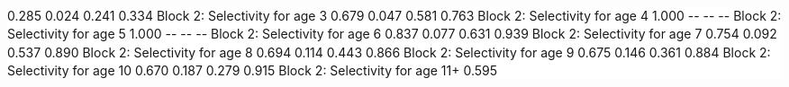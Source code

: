    <td style="text-align:right;"> 0.285 </td>
   <td style="text-align:right;"> 0.024 </td>
   <td style="text-align:right;"> 0.241 </td>
   <td style="text-align:right;"> 0.334 </td>
  </tr>
  <tr>
   <td style="text-align:left;"> Block 2: Selectivity for age 3 </td>
   <td style="text-align:right;"> 0.679 </td>
   <td style="text-align:right;"> 0.047 </td>
   <td style="text-align:right;"> 0.581 </td>
   <td style="text-align:right;"> 0.763 </td>
  </tr>
  <tr>
   <td style="text-align:left;"> Block 2: Selectivity for age 4 </td>
   <td style="text-align:right;"> 1.000 </td>
   <td style="text-align:right;"> -- </td>
   <td style="text-align:right;"> -- </td>
   <td style="text-align:right;"> -- </td>
  </tr>
  <tr>
   <td style="text-align:left;"> Block 2: Selectivity for age 5 </td>
   <td style="text-align:right;"> 1.000 </td>
   <td style="text-align:right;"> -- </td>
   <td style="text-align:right;"> -- </td>
   <td style="text-align:right;"> -- </td>
  </tr>
  <tr>
   <td style="text-align:left;"> Block 2: Selectivity for age 6 </td>
   <td style="text-align:right;"> 0.837 </td>
   <td style="text-align:right;"> 0.077 </td>
   <td style="text-align:right;"> 0.631 </td>
   <td style="text-align:right;"> 0.939 </td>
  </tr>
  <tr>
   <td style="text-align:left;"> Block 2: Selectivity for age 7 </td>
   <td style="text-align:right;"> 0.754 </td>
   <td style="text-align:right;"> 0.092 </td>
   <td style="text-align:right;"> 0.537 </td>
   <td style="text-align:right;"> 0.890 </td>
  </tr>
  <tr>
   <td style="text-align:left;"> Block 2: Selectivity for age 8 </td>
   <td style="text-align:right;"> 0.694 </td>
   <td style="text-align:right;"> 0.114 </td>
   <td style="text-align:right;"> 0.443 </td>
   <td style="text-align:right;"> 0.866 </td>
  </tr>
  <tr>
   <td style="text-align:left;"> Block 2: Selectivity for age 9 </td>
   <td style="text-align:right;"> 0.675 </td>
   <td style="text-align:right;"> 0.146 </td>
   <td style="text-align:right;"> 0.361 </td>
   <td style="text-align:right;"> 0.884 </td>
  </tr>
  <tr>
   <td style="text-align:left;"> Block 2: Selectivity for age 10 </td>
   <td style="text-align:right;"> 0.670 </td>
   <td style="text-align:right;"> 0.187 </td>
   <td style="text-align:right;"> 0.279 </td>
   <td style="text-align:right;"> 0.915 </td>
  </tr>
  <tr>
   <td style="text-align:left;"> Block 2: Selectivity for age 11+ </td>
   <td style="text-align:right;"> 0.595 </td>